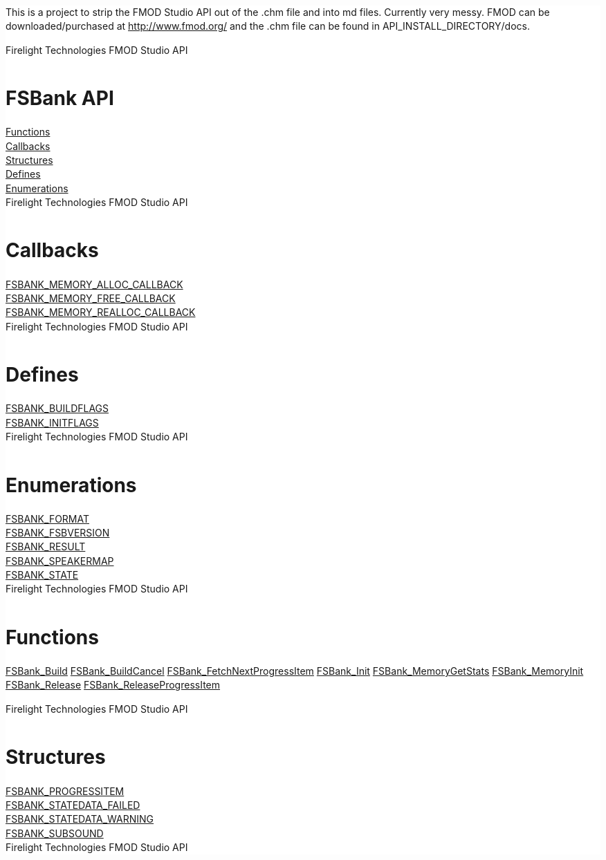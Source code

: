 This is a project to strip the FMOD Studio API out of the .chm file and into md files. Currently very messy. FMOD can be downloaded/purchased at http://www.fmod.org/ and the .chm file can be found in API_INSTALL_DIRECTORY/docs.



Firelight Technologies FMOD Studio API

FSBank API
==========

[Functions][]\
 [Callbacks][]\
 [Structures][]\
 [Defines][]\
 [Enumerations][]\
 Firelight Technologies FMOD Studio API

Callbacks
=========

[FSBANK\_MEMORY\_ALLOC\_CALLBACK][]\
 [FSBANK\_MEMORY\_FREE\_CALLBACK][]\
 [FSBANK\_MEMORY\_REALLOC\_CALLBACK][]\
 Firelight Technologies FMOD Studio API

Defines
=======

[FSBANK\_BUILDFLAGS][]\
 [FSBANK\_INITFLAGS][]\
 Firelight Technologies FMOD Studio API

Enumerations
============

[FSBANK\_FORMAT][]\
 [FSBANK\_FSBVERSION][]\
 [FSBANK\_RESULT][]\
 [FSBANK\_SPEAKERMAP][]\
 [FSBANK\_STATE][]\
 Firelight Technologies FMOD Studio API

Functions
=========

[FSBank\_Build][] [FSBank\_BuildCancel][]
[FSBank\_FetchNextProgressItem][] [FSBank\_Init][]
[FSBank\_MemoryGetStats][] [FSBank\_MemoryInit][] [FSBank\_Release][]
[FSBank\_ReleaseProgressItem][]

Firelight Technologies FMOD Studio API

Structures
==========

[FSBANK\_PROGRESSITEM][]\
 [FSBANK\_STATEDATA\_FAILED][]\
 [FSBANK\_STATEDATA\_WARNING][]\
 [FSBANK\_SUBSOUND][]\
 Firelight Technologies FMOD Studio API


  [Functions]: generated/fsbank_api_functions.html
  [Callbacks]: generated/fsbank_api_callbacks.html
  [Structures]: generated/fsbank_api_structures.html
  [Defines]: generated/fsbank_api_defines.html
  [Enumerations]: generated/fsbank_api_enumerations.html
  [FSBANK\_MEMORY\_ALLOC\_CALLBACK]: generated/FSBANK_MEMORY_ALLOC_CALLBACK.html
  [FSBANK\_MEMORY\_FREE\_CALLBACK]: generated/FSBANK_MEMORY_FREE_CALLBACK.html
  [FSBANK\_MEMORY\_REALLOC\_CALLBACK]: generated/FSBANK_MEMORY_REALLOC_CALLBACK.html
  [FSBANK\_BUILDFLAGS]: generated/FSBANK_BUILDFLAGS.html
  [FSBANK\_INITFLAGS]: generated/FSBANK_INITFLAGS.html
  [FSBANK\_FORMAT]: generated/FSBANK_FORMAT.html
  [FSBANK\_FSBVERSION]: generated/FSBANK_FSBVERSION.html
  [FSBANK\_RESULT]: generated/FSBANK_RESULT.html
  [FSBANK\_SPEAKERMAP]: generated/FSBANK_SPEAKERMAP.html
  [FSBANK\_STATE]: generated/FSBANK_STATE.html
  [FSBank\_Build]: generated/FSBank_Build.html
  [FSBank\_BuildCancel]: generated/FSBank_BuildCancel.html
  [FSBank\_FetchNextProgressItem]: generated/FSBank_FetchNextProgressItem.html
  [FSBank\_Init]: generated/FSBank_Init.html
  [FSBank\_MemoryGetStats]: generated/FSBank_MemoryGetStats.html
  [FSBank\_MemoryInit]: generated/FSBank_MemoryInit.html
  [FSBank\_Release]: generated/FSBank_Release.html
  [FSBank\_ReleaseProgressItem]: generated/FSBank_ReleaseProgressItem.html
  [FSBANK\_PROGRESSITEM]: generated/FSBANK_PROGRESSITEM.html
  [FSBANK\_STATEDATA\_FAILED]: generated/FSBANK_STATEDATA_FAILED.html
  [FSBANK\_STATEDATA\_WARNING]: generated/FSBANK_STATEDATA_WARNING.html
  [FSBANK\_SUBSOUND]: generated/FSBANK_SUBSOUND.html
  [FSBANK\_OK]: generated/fsbank_result.html
  [FMOD\_OPENMEMORY\_POINT]: generated/FMOD_MODE.html
  [C++ interfaces]: generated/lowlevel_api_interfaces.html
  [1]: generated/lowlevel_api_functions.html
  [2]: generated/lowlevel_api_callbacks.html
  [3]: generated/lowlevel_api_structures.html
  [4]: generated/lowlevel_api_defines.html
  [5]: generated/lowlevel_api_enumerations.html
  [FMOD\_3D\_ROLLOFF\_CALLBACK]: FMOD_3D_ROLLOFF_CALLBACK.html
  [FMOD\_CHANNELCONTROL\_CALLBACK]: generated/FMOD_CHANNELCONTROL_CALLBACK.html
  [FMOD\_CODEC\_CLOSE\_CALLBACK]: generated/FMOD_CODEC_CLOSE_CALLBACK.html
  [FMOD\_CODEC\_GETLENGTH\_CALLBACK]: generated/FMOD_CODEC_GETLENGTH_CALLBACK.html
  [FMOD\_CODEC\_GETPOSITION\_CALLBACK]: generated/FMOD_CODEC_GETPOSITION_CALLBACK.html
  [FMOD\_CODEC\_METADATA\_CALLBACK]: generated/FMOD_CODEC_METADATA_CALLBACK.html
  [FMOD\_CODEC\_OPEN\_CALLBACK]: generated/FMOD_CODEC_OPEN_CALLBACK.html
  [FMOD\_CODEC\_READ\_CALLBACK]: generated/FMOD_CODEC_READ_CALLBACK.html
  [FMOD\_CODEC\_SETPOSITION\_CALLBACK]: generated/FMOD_CODEC_SETPOSITION_CALLBACK.html
  [FMOD\_CODEC\_SOUNDCREATE\_CALLBACK]: generated/FMOD_CODEC_SOUNDCREATE_CALLBACK.html
  [FMOD\_DSP\_CREATE\_CALLBACK]: generated/FMOD_DSP_CREATE_CALLBACK.html
  [FMOD\_DSP\_DIALOG\_CALLBACK]: generated/FMOD_DSP_DIALOG_CALLBACK.html
  [FMOD\_DSP\_GETPARAM\_BOOL\_CALLBACK]: generated/FMOD_DSP_GETPARAM_BOOL_CALLBACK.html
  [FMOD\_DSP\_GETPARAM\_DATA\_CALLBACK]: generated/FMOD_DSP_GETPARAM_DATA_CALLBACK.html
  [FMOD\_DSP\_GETPARAM\_FLOAT\_CALLBACK]: generated/FMOD_DSP_GETPARAM_FLOAT_CALLBACK.html
  [FMOD\_DSP\_GETPARAM\_INT\_CALLBACK]: generated/FMOD_DSP_GETPARAM_INT_CALLBACK.html
  [FMOD\_DSP\_PROCESS\_CALLBACK]: generated/FMOD_DSP_PROCESS_CALLBACK.html
  [FMOD\_DSP\_READ\_CALLBACK]: generated/FMOD_DSP_READ_CALLBACK.html
  [FMOD\_DSP\_RELEASE\_CALLBACK]: generated/FMOD_DSP_RELEASE_CALLBACK.html
  [FMOD\_DSP\_RESET\_CALLBACK]: generated/FMOD_DSP_RESET_CALLBACK.html
  [FMOD\_DSP\_SETPARAM\_BOOL\_CALLBACK]: generated/FMOD_DSP_SETPARAM_BOOL_CALLBACK.html
  [FMOD\_DSP\_SETPARAM\_DATA\_CALLBACK]: generated/FMOD_DSP_SETPARAM_DATA_CALLBACK.html
  [FMOD\_DSP\_SETPARAM\_FLOAT\_CALLBACK]: generated/FMOD_DSP_SETPARAM_FLOAT_CALLBACK.html
  [FMOD\_DSP\_SETPARAM\_INT\_CALLBACK]: generated/FMOD_DSP_SETPARAM_INT_CALLBACK.html
  [FMOD\_DSP\_SETPOSITION\_CALLBACK]: generated/FMOD_DSP_SETPOSITION_CALLBACK.html
  [FMOD\_DSP\_SHOULDIPROCESS\_CALLBACK]: generated/FMOD_DSP_SHOULDIPROCESS_CALLBACK.html
  [FMOD\_FILE\_ASYNCCANCEL\_CALLBACK]: generated/FMOD_FILE_ASYNCCANCEL_CALLBACK.html
  [FMOD\_FILE\_ASYNCREAD\_CALLBACK]: generated/FMOD_FILE_ASYNCREAD_CALLBACK.html
  [FMOD\_FILE\_CLOSE\_CALLBACK]: generated/FMOD_FILE_CLOSE_CALLBACK.html
  [FMOD\_FILE\_OPEN\_CALLBACK]: generated/FMOD_FILE_OPEN_CALLBACK.html
  [FMOD\_FILE\_READ\_CALLBACK]: generated/FMOD_FILE_READ_CALLBACK.html
  [FMOD\_FILE\_SEEK\_CALLBACK]: generated/FMOD_FILE_SEEK_CALLBACK.html
  [FMOD\_MEMORY\_ALLOC\_CALLBACK]: generated/FMOD_MEMORY_ALLOC_CALLBACK.html
  [FMOD\_MEMORY\_FREE\_CALLBACK]: generated/FMOD_MEMORY_FREE_CALLBACK.html
  [FMOD\_MEMORY\_REALLOC\_CALLBACK]: generated/FMOD_MEMORY_REALLOC_CALLBACK.html
  [FMOD\_OUTPUT\_CLOSE\_CALLBACK]: generated/FMOD_OUTPUT_CLOSE_CALLBACK.html
  [FMOD\_OUTPUT\_GETDRIVERINFO\_CALLBACK]: generated/FMOD_OUTPUT_GETDRIVERINFO_CALLBACK.html
  [FMOD\_OUTPUT\_GETHANDLE\_CALLBACK]: generated/FMOD_OUTPUT_GETHANDLE_CALLBACK.html
  [FMOD\_OUTPUT\_GETNUMDRIVERS\_CALLBACK]: generated/FMOD_OUTPUT_GETNUMDRIVERS_CALLBACK.html
  [FMOD\_OUTPUT\_GETPOSITION\_CALLBACK]: generated/FMOD_OUTPUT_GETPOSITION_CALLBACK.html
  [FMOD\_OUTPUT\_INIT\_CALLBACK]: generated/FMOD_OUTPUT_INIT_CALLBACK.html
  [FMOD\_OUTPUT\_LOCK\_CALLBACK]: generated/FMOD_OUTPUT_LOCK_CALLBACK.html
  [FMOD\_OUTPUT\_READFROMMIXER]: generated/FMOD_OUTPUT_READFROMMIXER.html
  [FMOD\_OUTPUT\_UNLOCK\_CALLBACK]: generated/FMOD_OUTPUT_UNLOCK_CALLBACK.html
  [FMOD\_OUTPUT\_UPDATE\_CALLBACK]: generated/FMOD_OUTPUT_UPDATE_CALLBACK.html
  [FMOD\_SOUND\_NONBLOCK\_CALLBACK]: generated/FMOD_SOUND_NONBLOCK_CALLBACK.html
  [FMOD\_SOUND\_PCMREAD\_CALLBACK]: generated/FMOD_SOUND_PCMREAD_CALLBACK.html
  [FMOD\_SOUND\_PCMSETPOS\_CALLBACK]: generated/FMOD_SOUND_PCMSETPOS_CALLBACK.html
  [FMOD\_SYSTEM\_CALLBACK]: generated/FMOD_SYSTEM_CALLBACK.html
  [Channel::addDSP]: generated/FMOD_Channel_AddDSP.html
  [Channel::addFadePoint]: generated/FMOD_Channel_AddFadePoint.html
  [Channel::get3DAttributes]: FMOD_Channel_Get3DAttributes.html
  [Channel::get3DConeOrientation]: FMOD_Channel_Get3DConeOrientation.html
  [Channel::get3DConeSettings]: FMOD_Channel_Get3DConeSettings.html
  [Channel::get3DCustomRolloff]: FMOD_Channel_Get3DCustomRolloff.html
  [Channel::get3DDistanceFilter]: FMOD_Channel_Get3DDistanceFilter.html
  [Channel::get3DDopplerLevel]: FMOD_Channel_Get3DDopplerLevel.html
  [Channel::get3DLevel]: FMOD_Channel_Get3DLevel.html
  [Channel::get3DMinMaxDistance]: FMOD_Channel_Get3DMinMaxDistance.html
  [Channel::get3DOcclusion]: FMOD_Channel_Get3DOcclusion.html
  [Channel::get3DSpread]: FMOD_Channel_Get3DSpread.html
  [Channel::getAudibility]: generated/FMOD_Channel_GetAudibility.html
  [Channel::getChannelGroup]: generated/FMOD_Channel_GetChannelGroup.html
  [Channel::getCurrentSound]: generated/FMOD_Channel_GetCurrentSound.html
  [Channel::getDSP]: generated/FMOD_Channel_GetDSP.html
  [Channel::getDSPClock]: generated/FMOD_Channel_GetDSPClock.html
  [Channel::getDelay]: generated/FMOD_Channel_GetDelay.html
  [Channel::getFadePoints]: generated/FMOD_Channel_GetFadePoints.html
  [Channel::getFrequency]: generated/FMOD_Channel_GetFrequency.html
  [Channel::getIndex]: generated/FMOD_Channel_GetIndex.html
  [Channel::getLoopCount]: generated/FMOD_Channel_GetLoopCount.html
  [Channel::getLoopPoints]: generated/FMOD_Channel_GetLoopPoints.html
  [Channel::getLowPassGain]: generated/FMOD_Channel_GetLowPassGain.html
  [Channel::getMixMatrix]: generated/FMOD_Channel_GetMixMatrix.html
  [Channel::getMode]: generated/FMOD_Channel_GetMode.html
  [Channel::getMute]: generated/FMOD_Channel_GetMute.html
  [Channel::getNumDSPs]: generated/FMOD_Channel_GetNumDSPs.html
  [Channel::getPaused]: generated/FMOD_Channel_GetPaused.html
  [Channel::getPitch]: generated/FMOD_Channel_GetPitch.html
  [Channel::getPosition]: generated/FMOD_Channel_GetPosition.html
  [Channel::getPriority]: generated/FMOD_Channel_GetPriority.html
  [Channel::getReverbProperties]: generated/FMOD_Channel_GetReverbProperties.html
  [Channel::getSystemObject]: generated/FMOD_Channel_GetSystemObject.html
  [Channel::getUserData]: generated/FMOD_Channel_GetUserData.html
  [Channel::getVolume]: generated/FMOD_Channel_GetVolume.html
  [Channel::getVolumeRamp]: generated/FMOD_Channel_GetVolumeRamp.html
  [Channel::isPlaying]: generated/FMOD_Channel_IsPlaying.html
  [Channel::isVirtual]: generated/FMOD_Channel_IsVirtual.html
  [Channel::removeDSP]: generated/FMOD_Channel_RemoveDSP.html
  [Channel::removeFadePoints]: generated/FMOD_Channel_RemoveFadePoints.html
  [Channel::set3DAttributes]: FMOD_Channel_Set3DAttributes.html
  [Channel::set3DConeOrientation]: FMOD_Channel_Set3DConeOrientation.html
  [Channel::set3DConeSettings]: FMOD_Channel_Set3DConeSettings.html
  [Channel::set3DCustomRolloff]: FMOD_Channel_Set3DCustomRolloff.html
  [Channel::set3DDistanceFilter]: FMOD_Channel_Set3DDistanceFilter.html
  [Channel::set3DDopplerLevel]: FMOD_Channel_Set3DDopplerLevel.html
  [Channel::set3DLevel]: FMOD_Channel_Set3DLevel.html
  [Channel::set3DMinMaxDistance]: FMOD_Channel_Set3DMinMaxDistance.html
  [Channel::set3DOcclusion]: FMOD_Channel_Set3DOcclusion.html
  [Channel::set3DSpread]: FMOD_Channel_Set3DSpread.html
  [Channel::setCallback]: generated/FMOD_Channel_SetCallback.html
  [Channel::setChannelGroup]: generated/FMOD_Channel_SetChannelGroup.html
  [Channel::setDelay]: generated/FMOD_Channel_SetDelay.html
  [Channel::setFrequency]: generated/FMOD_Channel_SetFrequency.html
  [Channel::setLoopCount]: generated/FMOD_Channel_SetLoopCount.html
  [Channel::setLoopPoints]: generated/FMOD_Channel_SetLoopPoints.html
  [Channel::setLowPassGain]: generated/FMOD_Channel_SetLowPassGain.html
  [Channel::setMixLevelsInput]: generated/FMOD_Channel_SetMixLevelsInput.html
  [Channel::setMixLevelsOutput]: generated/FMOD_Channel_SetMixLevelsOutput.html
  [Channel::setMixMatrix]: generated/FMOD_Channel_SetMixMatrix.html
  [Channel::setMode]: generated/FMOD_Channel_SetMode.html
  [Channel::setMute]: generated/FMOD_Channel_SetMute.html
  [Channel::setPan]: generated/FMOD_Channel_SetPan.html
  [Channel::setPaused]: generated/FMOD_Channel_SetPaused.html
  [Channel::setPitch]: generated/FMOD_Channel_SetPitch.html
  [Channel::setPosition]: generated/FMOD_Channel_SetPosition.html
  [Channel::setPriority]: generated/FMOD_Channel_SetPriority.html
  [Channel::setReverbProperties]: generated/FMOD_Channel_SetReverbProperties.html
  [Channel::setUserData]: generated/FMOD_Channel_SetUserData.html
  [Channel::setVolume]: generated/FMOD_Channel_SetVolume.html
  [Channel::setVolumeRamp]: generated/FMOD_Channel_SetVolumeRamp.html
  [Channel::stop]: generated/FMOD_Channel_Stop.html
  [ChannelControl::addDSP]: generated/FMOD_ChannelControl_AddDSP.html
  [ChannelControl::addFadePoint]: generated/FMOD_ChannelControl_AddFadePoint.html
  [ChannelControl::get3DAttributes]: FMOD_ChannelControl_Get3DAttributes.html
  [ChannelControl::get3DConeOrientation]: FMOD_ChannelControl_Get3DConeOrientation.html
  [ChannelControl::get3DConeSettings]: FMOD_ChannelControl_Get3DConeSettings.html
  [ChannelControl::get3DCustomRolloff]: FMOD_ChannelControl_Get3DCustomRolloff.html
  [ChannelControl::get3DDistanceFilter]: FMOD_ChannelControl_Get3DDistanceFilter.html
  [ChannelControl::get3DDopplerLevel]: FMOD_ChannelControl_Get3DDopplerLevel.html
  [ChannelControl::get3DLevel]: FMOD_ChannelControl_Get3DLevel.html
  [ChannelControl::get3DMinMaxDistance]: FMOD_ChannelControl_Get3DMinMaxDistance.html
  [ChannelControl::get3DOcclusion]: FMOD_ChannelControl_Get3DOcclusion.html
  [ChannelControl::get3DSpread]: FMOD_ChannelControl_Get3DSpread.html
  [ChannelControl::getAudibility]: generated/FMOD_ChannelControl_GetAudibility.html
  [ChannelControl::getDSP]: generated/FMOD_ChannelControl_GetDSP.html
  [ChannelControl::getDSPClock]: generated/FMOD_ChannelControl_GetDSPClock.html
  [ChannelControl::getDelay]: generated/FMOD_ChannelControl_GetDelay.html
  [ChannelControl::getFadePoints]: generated/FMOD_ChannelControl_GetFadePoints.html
  [ChannelControl::getLowPassGain]: generated/FMOD_ChannelControl_GetLowPassGain.html
  [ChannelControl::getMixMatrix]: generated/FMOD_ChannelControl_GetMixMatrix.html
  [ChannelControl::getMute]: generated/FMOD_ChannelControl_GetMute.html
  [ChannelControl::getNumDSPs]: generated/FMOD_ChannelControl_GetNumDSPs.html
  [ChannelControl::getPaused]: generated/FMOD_ChannelControl_GetPaused.html
  [ChannelControl::getPitch]: generated/FMOD_ChannelControl_GetPitch.html
  [ChannelControl::getReverbProperties]: generated/FMOD_ChannelControl_GetReverbProperties.html
  [ChannelControl::getSystemObject]: generated/FMOD_ChannelControl_GetSystemObject.html
  [ChannelControl::getUserData]: generated/FMOD_ChannelControl_GetUserData.html
  [ChannelControl::getVolume]: generated/FMOD_ChannelControl_GetVolume.html
  [ChannelControl::getVolumeRamp]: generated/FMOD_ChannelControl_GetVolumeRamp.html
  [ChannelControl::isPlaying]: generated/FMOD_ChannelControl_IsPlaying.html
  [ChannelControl::removeDSP]: generated/FMOD_ChannelControl_RemoveDSP.html
  [ChannelControl::removeFadePoints]: generated/FMOD_ChannelControl_RemoveFadePoints.html
  [ChannelControl::set3DAttributes]: FMOD_ChannelControl_Set3DAttributes.html
  [ChannelControl::set3DConeOrientation]: FMOD_ChannelControl_Set3DConeOrientation.html
  [ChannelControl::set3DConeSettings]: FMOD_ChannelControl_Set3DConeSettings.html
  [ChannelControl::set3DCustomRolloff]: FMOD_ChannelControl_Set3DCustomRolloff.html
  [ChannelControl::set3DDistanceFilter]: FMOD_ChannelControl_Set3DDistanceFilter.html
  [ChannelControl::set3DDopplerLevel]: FMOD_ChannelControl_Set3DDopplerLevel.html
  [ChannelControl::set3DLevel]: FMOD_ChannelControl_Set3DLevel.html
  [ChannelControl::set3DMinMaxDistance]: FMOD_ChannelControl_Set3DMinMaxDistance.html
  [ChannelControl::set3DOcclusion]: FMOD_ChannelControl_Set3DOcclusion.html
  [ChannelControl::set3DSpread]: FMOD_ChannelControl_Set3DSpread.html
  [ChannelControl::setCallback]: generated/FMOD_ChannelControl_SetCallback.html
  [ChannelControl::setDelay]: generated/FMOD_ChannelControl_SetDelay.html
  [ChannelControl::setLowPassGain]: generated/FMOD_ChannelControl_SetLowPassGain.html
  [ChannelControl::setMixLevelsInput]: generated/FMOD_ChannelControl_SetMixLevelsInput.html
  [ChannelControl::setMixLevelsOutput]: generated/FMOD_ChannelControl_SetMixLevelsOutput.html
  [ChannelControl::setMixMatrix]: generated/FMOD_ChannelControl_SetMixMatrix.html
  [ChannelControl::setMute]: generated/FMOD_ChannelControl_SetMute.html
  [ChannelControl::setPan]: generated/FMOD_ChannelControl_SetPan.html
  [ChannelControl::setPaused]: generated/FMOD_ChannelControl_SetPaused.html
  [ChannelControl::setPitch]: generated/FMOD_ChannelControl_SetPitch.html
  [ChannelControl::setReverbProperties]: generated/FMOD_ChannelControl_SetReverbProperties.html
  [ChannelControl::setUserData]: generated/FMOD_ChannelControl_SetUserData.html
  [ChannelControl::setVolume]: generated/FMOD_ChannelControl_SetVolume.html
  [ChannelControl::setVolumeRamp]: generated/FMOD_ChannelControl_SetVolumeRamp.html
  [ChannelControl::stop]: generated/FMOD_ChannelControl_Stop.html
  [ChannelGroup::addDSP]: generated/FMOD_ChannelGroup_AddDSP.html
  [ChannelGroup::addFadePoint]: generated/FMOD_ChannelGroup_AddFadePoint.html
  [ChannelGroup::addGroup]: generated/FMOD_ChannelGroup_AddGroup.html
  [ChannelGroup::get3DAttributes]: FMOD_ChannelGroup_Get3DAttributes.html
  [ChannelGroup::get3DConeOrientation]: FMOD_ChannelGroup_Get3DConeOrientation.html
  [ChannelGroup::get3DConeSettings]: FMOD_ChannelGroup_Get3DConeSettings.html
  [ChannelGroup::get3DCustomRolloff]: FMOD_ChannelGroup_Get3DCustomRolloff.html
  [ChannelGroup::get3DDistanceFilter]: FMOD_ChannelGroup_Get3DDistanceFilter.html
  [ChannelGroup::get3DDopplerLevel]: FMOD_ChannelGroup_Get3DDopplerLevel.html
  [ChannelGroup::get3DLevel]: FMOD_ChannelGroup_Get3DLevel.html
  [ChannelGroup::get3DMinMaxDistance]: FMOD_ChannelGroup_Get3DMinMaxDistance.html
  [ChannelGroup::get3DOcclusion]: FMOD_ChannelGroup_Get3DOcclusion.html
  [ChannelGroup::get3DSpread]: FMOD_ChannelGroup_Get3DSpread.html
  [ChannelGroup::getAudibility]: generated/FMOD_ChannelGroup_GetAudibility.html
  [ChannelGroup::getChannel]: generated/FMOD_ChannelGroup_GetChannel.html
  [ChannelGroup::getDSP]: generated/FMOD_ChannelGroup_GetDSP.html
  [ChannelGroup::getDSPClock]: generated/FMOD_ChannelGroup_GetDSPClock.html
  [ChannelGroup::getDSPIndex]: generated/FMOD_ChannelGroup_GetDSPIndex.html
  [ChannelGroup::getDelay]: generated/FMOD_ChannelGroup_GetDelay.html
  [ChannelGroup::getFadePoints]: generated/FMOD_ChannelGroup_GetFadePoints.html
  [ChannelGroup::getGroup]: generated/FMOD_ChannelGroup_GetGroup.html
  [ChannelGroup::getLowPassGain]: generated/FMOD_ChannelGroup_GetLowPassGain.html
  [ChannelGroup::getMixMatrix]: generated/FMOD_ChannelGroup_GetMixMatrix.html
  [ChannelGroup::getMute]: generated/FMOD_ChannelGroup_GetMute.html
  [ChannelGroup::getName]: generated/FMOD_ChannelGroup_GetName.html
  [ChannelGroup::getNumChannels]: generated/FMOD_ChannelGroup_GetNumChannels.html
  [ChannelGroup::getNumDSPs]: generated/FMOD_ChannelGroup_GetNumDSPs.html
  [ChannelGroup::getNumGroups]: generated/FMOD_ChannelGroup_GetNumGroups.html
  [ChannelGroup::getParentGroup]: generated/FMOD_ChannelGroup_GetParentGroup.html
  [ChannelGroup::getPaused]: generated/FMOD_ChannelGroup_GetPaused.html
  [ChannelGroup::getPitch]: generated/FMOD_ChannelGroup_GetPitch.html
  [ChannelGroup::getReverbProperties]: generated/FMOD_ChannelGroup_GetReverbProperties.html
  [ChannelGroup::getSystemObject]: generated/FMOD_ChannelGroup_GetSystemObject.html
  [ChannelGroup::getUserData]: generated/FMOD_ChannelGroup_GetUserData.html
  [ChannelGroup::getVolume]: generated/FMOD_ChannelGroup_GetVolume.html
  [ChannelGroup::getVolumeRamp]: generated/FMOD_ChannelGroup_GetVolumeRamp.html
  [ChannelGroup::isPlaying]: generated/FMOD_ChannelGroup_IsPlaying.html
  [ChannelGroup::release]: generated/FMOD_ChannelGroup_Release.html
  [ChannelGroup::removeDSP]: generated/FMOD_ChannelGroup_RemoveDSP.html
  [ChannelGroup::removeFadePoints]: generated/FMOD_ChannelGroup_RemoveFadePoints.html
  [ChannelGroup::set3DAttributes]: FMOD_ChannelGroup_Set3DAttributes.html
  [ChannelGroup::set3DConeOrientation]: FMOD_ChannelGroup_Set3DConeOrientation.html
  [ChannelGroup::set3DConeSettings]: FMOD_ChannelGroup_Set3DConeSettings.html
  [ChannelGroup::set3DCustomRolloff]: FMOD_ChannelGroup_Set3DCustomRolloff.html
  [ChannelGroup::set3DDistanceFilter]: FMOD_ChannelGroup_Set3DDistanceFilter.html
  [ChannelGroup::set3DDopplerLevel]: FMOD_ChannelGroup_Set3DDopplerLevel.html
  [ChannelGroup::set3DLevel]: FMOD_ChannelGroup_Set3DLevel.html
  [ChannelGroup::set3DMinMaxDistance]: FMOD_ChannelGroup_Set3DMinMaxDistance.html
  [ChannelGroup::set3DOcclusion]: FMOD_ChannelGroup_Set3DOcclusion.html
  [ChannelGroup::set3DSpread]: FMOD_ChannelGroup_Set3DSpread.html
  [ChannelGroup::setCallback]: generated/FMOD_ChannelGroup_SetCallback.html
  [ChannelGroup::setDSPIndex]: generated/FMOD_ChannelGroup_SetDSPIndex.html
  [ChannelGroup::setDelay]: generated/FMOD_ChannelGroup_SetDelay.html
  [ChannelGroup::setLowPassGain]: generated/FMOD_ChannelGroup_SetLowPassGain.html
  [ChannelGroup::setMixLevelsInput]: generated/FMOD_ChannelGroup_SetMixLevelsInput.html
  [ChannelGroup::setMixLevelsOutput]: generated/FMOD_ChannelGroup_SetMixLevelsOutput.html
  [ChannelGroup::setMixMatrix]: generated/FMOD_ChannelGroup_SetMixMatrix.html
  [ChannelGroup::setMute]: generated/FMOD_ChannelGroup_SetMute.html
  [ChannelGroup::setPan]: generated/FMOD_ChannelGroup_SetPan.html
  [ChannelGroup::setPaused]: generated/FMOD_ChannelGroup_SetPaused.html
  [ChannelGroup::setPitch]: generated/FMOD_ChannelGroup_SetPitch.html
  [ChannelGroup::setReverbProperties]: generated/FMOD_ChannelGroup_SetReverbProperties.html
  [ChannelGroup::setUserData]: generated/FMOD_ChannelGroup_SetUserData.html
  [ChannelGroup::setVolume]: generated/FMOD_ChannelGroup_SetVolume.html
  [ChannelGroup::setVolumeRamp]: generated/FMOD_ChannelGroup_SetVolumeRamp.html
  [ChannelGroup::stop]: generated/FMOD_ChannelGroup_Stop.html
  [FMOD\_CHANNELMASK]: generated/FMOD_CHANNELMASK.html
  [FMOD\_CODEC\_WAVEFORMAT\_VERSION]: generated/FMOD_CODEC_WAVEFORMAT_VERSION.html
  [FMOD\_DEBUGLEVEL]: generated/FMOD_DEBUGLEVEL.html
  [FMOD\_INITFLAGS]: generated/FMOD_INITFLAGS.html
  [FMOD\_MEMORY\_TYPE]: generated/FMOD_MEMORY_TYPE.html
  [FMOD\_PORT\_INDEX]: generated/FMOD_PORT_INDEX.html
  [FMOD\_REVERB\_PRESETS]: generated/FMOD_REVERB_PRESETS.html
  [FMOD\_SYSTEM\_CALLBACK\_TYPE]: generated/FMOD_SYSTEM_CALLBACK_TYPE.html
  [FMOD\_TIMEUNIT]: generated/FMOD_TIMEUNIT.html
  [DSP::addInput]: generated/FMOD_DSP_AddInput.html
  [DSP::disconnectAll]: generated/FMOD_DSP_DisconnectAll.html
  [DSP::disconnectFrom]: generated/FMOD_DSP_DisconnectFrom.html
  [DSP::getActive]: generated/FMOD_DSP_GetActive.html
  [DSP::getBypass]: generated/FMOD_DSP_GetBypass.html
  [DSP::getChannelFormat]: generated/FMOD_DSP_GetChannelFormat.html
  [DSP::getDataParameterIndex]: generated/FMOD_DSP_GetDataParameterIndex.html
  [DSP::getIdle]: generated/FMOD_DSP_GetIdle.html
  [DSP::getInfo]: generated/FMOD_DSP_GetInfo.html
  [DSP::getInput]: generated/FMOD_DSP_GetInput.html
  [DSP::getMeteringEnabled]: generated/FMOD_DSP_GetMeteringEnabled.html
  [DSP::getMeteringInfo]: generated/FMOD_DSP_GetMeteringInfo.html
  [DSP::getNumInputs]: generated/FMOD_DSP_GetNumInputs.html
  [DSP::getNumOutputs]: generated/FMOD_DSP_GetNumOutputs.html
  [DSP::getNumParameters]: generated/FMOD_DSP_GetNumParameters.html
  [DSP::getOutput]: generated/FMOD_DSP_GetOutput.html
  [DSP::getOutputChannelFormat]: generated/FMOD_DSP_GetOutputChannelFormat.html
  [DSP::getParameterBool]: generated/FMOD_DSP_GetParameterBool.html
  [DSP::getParameterData]: generated/FMOD_DSP_GetParameterData.html
  [DSP::getParameterFloat]: generated/FMOD_DSP_GetParameterFloat.html
  [DSP::getParameterInfo]: generated/FMOD_DSP_GetParameterInfo.html
  [DSP::getParameterInt]: generated/FMOD_DSP_GetParameterInt.html
  [DSP::getSystemObject]: generated/FMOD_DSP_GetSystemObject.html
  [DSP::getType]: generated/FMOD_DSP_GetType.html
  [DSP::getUserData]: generated/FMOD_DSP_GetUserData.html
  [DSP::release]: generated/FMOD_DSP_Release.html
  [DSP::reset]: generated/FMOD_DSP_Reset.html
  [DSP::setActive]: generated/FMOD_DSP_SetActive.html
  [DSP::setBypass]: generated/FMOD_DSP_SetBypass.html
  [DSP::setChannelFormat]: generated/FMOD_DSP_SetChannelFormat.html
  [DSP::setMeteringEnabled]: generated/FMOD_DSP_SetMeteringEnabled.html
  [DSP::setParameterBool]: generated/FMOD_DSP_SetParameterBool.html
  [DSP::setParameterData]: generated/FMOD_DSP_SetParameterData.html
  [DSP::setParameterFloat]: generated/FMOD_DSP_SetParameterFloat.html
  [DSP::setParameterInt]: generated/FMOD_DSP_SetParameterInt.html
  [DSP::setUserData]: generated/FMOD_DSP_SetUserData.html
  [DSP::showConfigDialog]: generated/FMOD_DSP_ShowConfigDialog.html
  [DSPConnection::getInput]: generated/FMOD_DSPConnection_GetInput.html
  [DSPConnection::getMix]: generated/FMOD_DSPConnection_GetMix.html
  [DSPConnection::getMixMatrix]: generated/FMOD_DSPConnection_GetMixMatrix.html
  [DSPConnection::getOutput]: generated/FMOD_DSPConnection_GetOutput.html
  [DSPConnection::getType]: generated/FMOD_DSPConnection_GetType.html
  [DSPConnection::getUserData]: generated/FMOD_DSPConnection_GetUserData.html
  [DSPConnection::setMix]: generated/FMOD_DSPConnection_SetMix.html
  [DSPConnection::setMixMatrix]: generated/FMOD_DSPConnection_SetMixMatrix.html
  [DSPConnection::setUserData]: generated/FMOD_DSPConnection_SetUserData.html
  [FMOD\_CHANNELCONTROL\_CALLBACK\_TYPE]: generated/FMOD_CHANNELCONTROL_CALLBACK_TYPE.html
  [FMOD\_CHANNELCONTROL\_DSP\_INDEX]: generated/FMOD_CHANNELCONTROL_DSP_INDEX.html
  [FMOD\_CHANNELCONTROL\_TYPE]: generated/FMOD_CHANNELCONTROL_TYPE.html
  [FMOD\_CHANNELORDER]: generated/FMOD_CHANNELORDER.html
  [FMOD\_DSPCONNECTION\_TYPE]: generated/FMOD_DSPCONNECTION_TYPE.html
  [FMOD\_DSP\_CHORUS]: generated/FMOD_DSP_CHORUS.html
  [FMOD\_DSP\_COMPRESSOR]: generated/FMOD_DSP_COMPRESSOR.html
  [FMOD\_DSP\_DELAY]: generated/FMOD_DSP_DELAY.html
  [FMOD\_DSP\_DISTORTION]: generated/FMOD_DSP_DISTORTION.html
  [FMOD\_DSP\_ECHO]: generated/FMOD_DSP_ECHO.html
  [FMOD\_DSP\_ENVELOPEFOLLOWER]: generated/FMOD_DSP_ENVELOPEFOLLOWER.html
  [FMOD\_DSP\_FFT]: generated/FMOD_DSP_FFT.html
  [FMOD\_DSP\_FFT\_WINDOW]: generated/FMOD_DSP_FFT_WINDOW.html
  [FMOD\_DSP\_FLANGE]: generated/FMOD_DSP_FLANGE.html
  [FMOD\_DSP\_HIGHPASS]: generated/FMOD_DSP_HIGHPASS.html
  [FMOD\_DSP\_HIGHPASS\_SIMPLE]: generated/FMOD_DSP_HIGHPASS_SIMPLE.html
  [FMOD\_DSP\_ITECHO]: generated/FMOD_DSP_ITECHO.html
  [FMOD\_DSP\_ITLOWPASS]: generated/FMOD_DSP_ITLOWPASS.html
  [FMOD\_DSP\_LIMITER]: generated/FMOD_DSP_LIMITER.html
  [FMOD\_DSP\_LOWPASS]: generated/FMOD_DSP_LOWPASS.html
  [FMOD\_DSP\_LOWPASS\_SIMPLE]: generated/FMOD_DSP_LOWPASS_SIMPLE.html
  [FMOD\_DSP\_NORMALIZE]: generated/FMOD_DSP_NORMALIZE.html
  [FMOD\_DSP\_OSCILLATOR]: generated/FMOD_DSP_OSCILLATOR.html
  [FMOD\_DSP\_PAN]: generated/FMOD_DSP_PAN.html
  [FMOD\_DSP\_PAN\_3D\_EXTENT\_MODE\_TYPE]: FMOD_DSP_PAN_3D_EXTENT_MODE_TYPE.html
  [FMOD\_DSP\_PAN\_3D\_ROLLOFF\_TYPE]: FMOD_DSP_PAN_3D_ROLLOFF_TYPE.html
  [FMOD\_DSP\_PAN\_SURROUND\_FROM\_STEREO\_MODE\_TYPE]: generated/FMOD_DSP_PAN_SURROUND_FROM_STEREO_MODE_TYPE.html
  [FMOD\_DSP\_PARAMEQ]: generated/FMOD_DSP_PARAMEQ.html
  [FMOD\_DSP\_PARAMETER\_DATA\_TYPE]: generated/FMOD_DSP_PARAMETER_DATA_TYPE.html
  [FMOD\_DSP\_PARAMETER\_FLOAT\_MAPPING\_TYPE]: generated/FMOD_DSP_PARAMETER_FLOAT_MAPPING_TYPE.html
  [FMOD\_DSP\_PARAMETER\_TYPE]: generated/FMOD_DSP_PARAMETER_TYPE.html
  [FMOD\_DSP\_PITCHSHIFT]: generated/FMOD_DSP_PITCHSHIFT.html
  [FMOD\_DSP\_PROCESS\_OPERATION]: generated/FMOD_DSP_PROCESS_OPERATION.html
  [FMOD\_DSP\_RESAMPLER]: generated/FMOD_DSP_RESAMPLER.html
  [FMOD\_DSP\_RETURN]: generated/FMOD_DSP_RETURN.html
  [FMOD\_DSP\_SEND]: generated/FMOD_DSP_SEND.html
  [FMOD\_DSP\_SFXREVERB]: generated/FMOD_DSP_SFXREVERB.html
  [FMOD\_DSP\_THREE\_EQ]: generated/FMOD_DSP_THREE_EQ.html
  [FMOD\_DSP\_THREE\_EQ\_CROSSOVERSLOPE\_TYPE]: generated/FMOD_DSP_THREE_EQ_CROSSOVERSLOPE_TYPE.html
  [FMOD\_DSP\_TREMOLO]: generated/FMOD_DSP_TREMOLO.html
  [FMOD\_DSP\_TYPE]: generated/FMOD_DSP_TYPE.html
  [FMOD\_ERRORCALLBACK\_INSTANCETYPE]: generated/FMOD_ERRORCALLBACK_INSTANCETYPE.html
  [FMOD\_OPENSTATE]: generated/FMOD_OPENSTATE.html
  [FMOD\_OUTPUTTYPE]: generated/FMOD_OUTPUTTYPE.html
  [FMOD\_PLUGINTYPE]: generated/FMOD_PLUGINTYPE.html
  [FMOD\_RESULT]: generated/FMOD_RESULT.html
  [FMOD\_SOUNDGROUP\_BEHAVIOR]: generated/FMOD_SOUNDGROUP_BEHAVIOR.html
  [FMOD\_SOUND\_FORMAT]: generated/FMOD_SOUND_FORMAT.html
  [FMOD\_SOUND\_TYPE]: generated/FMOD_SOUND_TYPE.html
  [FMOD\_SPEAKER]: generated/FMOD_SPEAKER.html
  [FMOD\_SPEAKERMODE]: generated/FMOD_SPEAKERMODE.html
  [FMOD\_TAGDATATYPE]: generated/FMOD_TAGDATATYPE.html
  [FMOD\_TAGTYPE]: generated/FMOD_TAGTYPE.html
  [Debug\_GetLevel]: generated/FMOD_Debug_GetLevel.html
  [Debug\_SetLevel]: generated/FMOD_Debug_SetLevel.html
  [File\_GetDiskBusy]: generated/FMOD_File_GetDiskBusy.html
  [File\_SetDiskBusy]: generated/FMOD_File_SetDiskBusy.html
  [Memory\_GetStats]: generated/FMOD_Memory_GetStats.html
  [Memory\_Initialize]: generated/FMOD_Memory_Initialize.html
  [System\_Create]: generated/FMOD_System_Create.html
  [Geometry::addPolygon]: generated/FMOD_Geometry_AddPolygon.html
  [Geometry::getActive]: generated/FMOD_Geometry_GetActive.html
  [Geometry::getMaxPolygons]: generated/FMOD_Geometry_GetMaxPolygons.html
  [Geometry::getNumPolygons]: generated/FMOD_Geometry_GetNumPolygons.html
  [Geometry::getPolygonAttributes]: generated/FMOD_Geometry_GetPolygonAttributes.html
  [Geometry::getPolygonNumVertices]: generated/FMOD_Geometry_GetPolygonNumVertices.html
  [Geometry::getPolygonVertex]: generated/FMOD_Geometry_GetPolygonVertex.html
  [Geometry::getPosition]: generated/FMOD_Geometry_GetPosition.html
  [Geometry::getRotation]: generated/FMOD_Geometry_GetRotation.html
  [Geometry::getScale]: generated/FMOD_Geometry_GetScale.html
  [Geometry::getUserData]: generated/FMOD_Geometry_GetUserData.html
  [Geometry::release]: generated/FMOD_Geometry_Release.html
  [Geometry::save]: generated/FMOD_Geometry_Save.html
  [Geometry::setActive]: generated/FMOD_Geometry_SetActive.html
  [Geometry::setPolygonAttributes]: generated/FMOD_Geometry_SetPolygonAttributes.html
  [Geometry::setPolygonVertex]: generated/FMOD_Geometry_SetPolygonVertex.html
  [Geometry::setPosition]: generated/FMOD_Geometry_SetPosition.html
  [Geometry::setRotation]: generated/FMOD_Geometry_SetRotation.html
  [Geometry::setScale]: generated/FMOD_Geometry_SetScale.html
  [Geometry::setUserData]: generated/FMOD_Geometry_SetUserData.html
  [System]: generated/lowlevel_api_System.html
  [Sound]: generated/lowlevel_api_Sound.html
  [ChannelControl]: generated/lowlevel_api_ChannelControl.html
  [Channel]: generated/lowlevel_api_Channel.html
  [ChannelGroup]: generated/lowlevel_api_ChannelGroup.html
  [SoundGroup]: generated/lowlevel_api_SoundGroup.html
  [DSP]: generated/lowlevel_api_DSP.html
  [DSPConnection]: generated/lowlevel_api_DSPConnection.html
  [Geometry]: generated/lowlevel_api_Geometry.html
  [Reverb3D]: lowlevel_api_Reverb3D.html
  [Reverb3D::get3DAttributes]: FMOD_Reverb3D_Get3DAttributes.html
  [Reverb3D::getActive]: FMOD_Reverb3D_GetActive.html
  [Reverb3D::getProperties]: FMOD_Reverb3D_GetProperties.html
  [Reverb3D::getUserData]: FMOD_Reverb3D_GetUserData.html
  [Reverb3D::release]: FMOD_Reverb3D_Release.html
  [Reverb3D::set3DAttributes]: FMOD_Reverb3D_Set3DAttributes.html
  [Reverb3D::setActive]: FMOD_Reverb3D_SetActive.html
  [Reverb3D::setProperties]: FMOD_Reverb3D_SetProperties.html
  [Reverb3D::setUserData]: FMOD_Reverb3D_SetUserData.html
  [Sound::addSyncPoint]: generated/FMOD_Sound_AddSyncPoint.html
  [Sound::deleteSyncPoint]: generated/FMOD_Sound_DeleteSyncPoint.html
  [Sound::get3DConeSettings]: FMOD_Sound_Get3DConeSettings.html
  [Sound::get3DCustomRolloff]: FMOD_Sound_Get3DCustomRolloff.html
  [Sound::get3DMinMaxDistance]: FMOD_Sound_Get3DMinMaxDistance.html
  [Sound::getDefaults]: generated/FMOD_Sound_GetDefaults.html
  [Sound::getFormat]: generated/FMOD_Sound_GetFormat.html
  [Sound::getLength]: generated/FMOD_Sound_GetLength.html
  [Sound::getLoopCount]: generated/FMOD_Sound_GetLoopCount.html
  [Sound::getLoopPoints]: generated/FMOD_Sound_GetLoopPoints.html
  [Sound::getMode]: generated/FMOD_Sound_GetMode.html
  [Sound::getMusicChannelVolume]: generated/FMOD_Sound_GetMusicChannelVolume.html
  [Sound::getMusicNumChannels]: generated/FMOD_Sound_GetMusicNumChannels.html
  [Sound::getMusicSpeed]: generated/FMOD_Sound_GetMusicSpeed.html
  [Sound::getName]: generated/FMOD_Sound_GetName.html
  [Sound::getNumSubSounds]: generated/FMOD_Sound_GetNumSubSounds.html
  [Sound::getNumSyncPoints]: generated/FMOD_Sound_GetNumSyncPoints.html
  [Sound::getNumTags]: generated/FMOD_Sound_GetNumTags.html
  [Sound::getOpenState]: generated/FMOD_Sound_GetOpenState.html
  [Sound::getSoundGroup]: generated/FMOD_Sound_GetSoundGroup.html
  [Sound::getSubSound]: generated/FMOD_Sound_GetSubSound.html
  [Sound::getSubSoundParent]: generated/FMOD_Sound_GetSubSoundParent.html
  [Sound::getSyncPoint]: generated/FMOD_Sound_GetSyncPoint.html
  [Sound::getSyncPointInfo]: generated/FMOD_Sound_GetSyncPointInfo.html
  [Sound::getSystemObject]: generated/FMOD_Sound_GetSystemObject.html
  [Sound::getTag]: generated/FMOD_Sound_GetTag.html
  [Sound::getUserData]: generated/FMOD_Sound_GetUserData.html
  [Sound::lock]: generated/FMOD_Sound_Lock.html
  [Sound::readData]: generated/FMOD_Sound_ReadData.html
  [Sound::release]: generated/FMOD_Sound_Release.html
  [Sound::seekData]: generated/FMOD_Sound_SeekData.html
  [Sound::set3DConeSettings]: FMOD_Sound_Set3DConeSettings.html
  [Sound::set3DCustomRolloff]: FMOD_Sound_Set3DCustomRolloff.html
  [Sound::set3DMinMaxDistance]: FMOD_Sound_Set3DMinMaxDistance.html
  [Sound::setDefaults]: generated/FMOD_Sound_SetDefaults.html
  [Sound::setLoopCount]: generated/FMOD_Sound_SetLoopCount.html
  [Sound::setLoopPoints]: generated/FMOD_Sound_SetLoopPoints.html
  [Sound::setMode]: generated/FMOD_Sound_SetMode.html
  [Sound::setMusicChannelVolume]: generated/FMOD_Sound_SetMusicChannelVolume.html
  [Sound::setMusicSpeed]: generated/FMOD_Sound_SetMusicSpeed.html
  [Sound::setSoundGroup]: generated/FMOD_Sound_SetSoundGroup.html
  [Sound::setSubSound]: generated/FMOD_Sound_SetSubSound.html
  [Sound::setUserData]: generated/FMOD_Sound_SetUserData.html
  [Sound::unlock]: generated/FMOD_Sound_Unlock.html
  [SoundGroup::getMaxAudible]: generated/FMOD_SoundGroup_GetMaxAudible.html
  [SoundGroup::getMaxAudibleBehavior]: generated/FMOD_SoundGroup_GetMaxAudibleBehavior.html
  [SoundGroup::getMuteFadeSpeed]: generated/FMOD_SoundGroup_GetMuteFadeSpeed.html
  [SoundGroup::getName]: generated/FMOD_SoundGroup_GetName.html
  [SoundGroup::getNumPlaying]: generated/FMOD_SoundGroup_GetNumPlaying.html
  [SoundGroup::getNumSounds]: generated/FMOD_SoundGroup_GetNumSounds.html
  [SoundGroup::getSound]: generated/FMOD_SoundGroup_GetSound.html
  [SoundGroup::getSystemObject]: generated/FMOD_SoundGroup_GetSystemObject.html
  [SoundGroup::getUserData]: generated/FMOD_SoundGroup_GetUserData.html
  [SoundGroup::getVolume]: generated/FMOD_SoundGroup_GetVolume.html
  [SoundGroup::release]: generated/FMOD_SoundGroup_Release.html
  [SoundGroup::setMaxAudible]: generated/FMOD_SoundGroup_SetMaxAudible.html
  [SoundGroup::setMaxAudibleBehavior]: generated/FMOD_SoundGroup_SetMaxAudibleBehavior.html